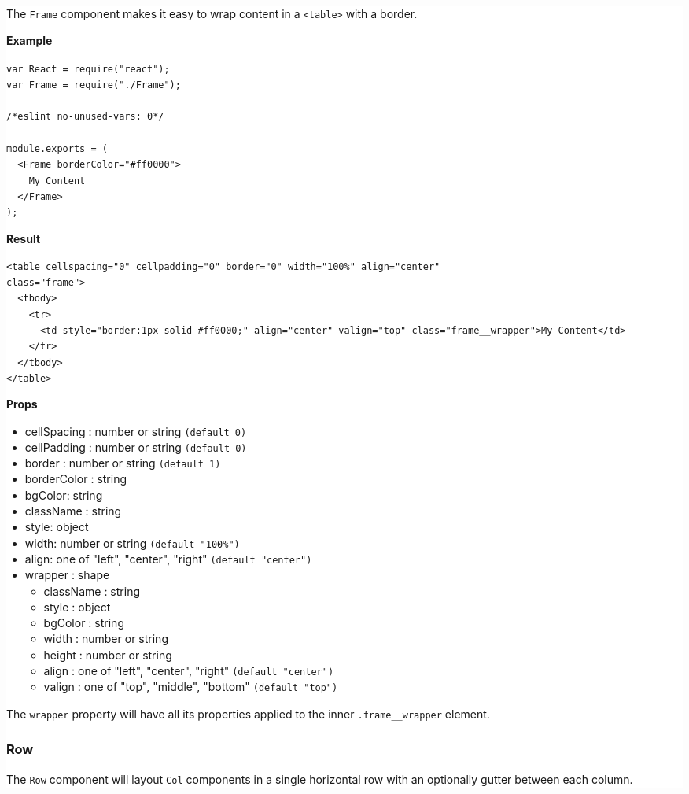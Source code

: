 The `Frame` component makes it easy to wrap content in a `<table>` with a border.

**Example**

    var React = require("react");
    var Frame = require("./Frame");
    
    /*eslint no-unused-vars: 0*/
    
    module.exports = (
      <Frame borderColor="#ff0000">
        My Content
      </Frame>
    );

**Result**

    <table cellspacing="0" cellpadding="0" border="0" width="100%" align="center"
    class="frame">
      <tbody>
        <tr>
          <td style="border:1px solid #ff0000;" align="center" valign="top" class="frame__wrapper">My Content</td>
        </tr>
      </tbody>
    </table>

**Props**

- cellSpacing : number or string `(default 0)`
- cellPadding : number or string `(default 0)`
- border : number or string `(default 1)`
- borderColor : string
- bgColor: string
- className : string
- style: object
- width: number or string `(default "100%")`
- align: one of "left", "center", "right" `(default "center")`
- wrapper : shape
	- className : string
	- style : object
	- bgColor : string
	- width : number or string
	- height : number or string
	- align : one of "left", "center", "right" `(default "center")`
	- valign : one of "top", "middle", "bottom" `(default "top")`


The `wrapper` property will have all its properties applied to the inner `.frame__wrapper` element.



### Row

The `Row` component will layout `Col` components in a single horizontal row with an optionally gutter between each column.
